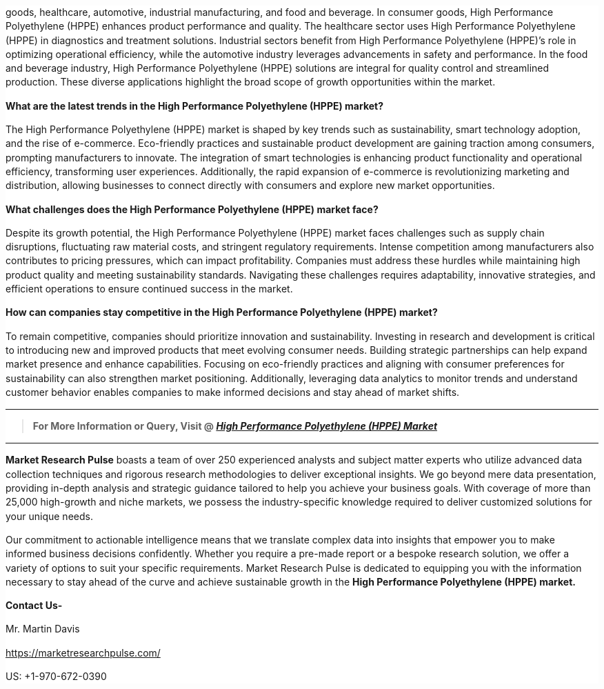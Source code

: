 goods, healthcare, automotive, industrial manufacturing, and food and beverage. In consumer goods, High Performance Polyethylene (HPPE) enhances product performance and quality. The healthcare sector uses High Performance Polyethylene (HPPE) in diagnostics and treatment solutions. Industrial sectors benefit from High Performance Polyethylene (HPPE)&rsquo;s role in optimizing operational efficiency, while the automotive industry leverages advancements in safety and performance. In the food and beverage industry, High Performance Polyethylene (HPPE) solutions are integral for quality control and streamlined production. These diverse applications highlight the broad scope of growth opportunities within the market.</p><p><strong>What are the latest trends in the High Performance Polyethylene (HPPE) market?</strong></p><p>The High Performance Polyethylene (HPPE) market is shaped by key trends such as sustainability, smart technology adoption, and the rise of e-commerce. Eco-friendly practices and sustainable product development are gaining traction among consumers, prompting manufacturers to innovate. The integration of smart technologies is enhancing product functionality and operational efficiency, transforming user experiences. Additionally, the rapid expansion of e-commerce is revolutionizing marketing and distribution, allowing businesses to connect directly with consumers and explore new market opportunities.</p><p><strong>What challenges does the High Performance Polyethylene (HPPE) market face?</strong></p><p>Despite its growth potential, the High Performance Polyethylene (HPPE) market faces challenges such as supply chain disruptions, fluctuating raw material costs, and stringent regulatory requirements. Intense competition among manufacturers also contributes to pricing pressures, which can impact profitability. Companies must address these hurdles while maintaining high product quality and meeting sustainability standards. Navigating these challenges requires adaptability, innovative strategies, and efficient operations to ensure continued success in the market.</p><p><strong>How can companies stay competitive in the High Performance Polyethylene (HPPE) market?</strong></p><p>To remain competitive, companies should prioritize innovation and sustainability. Investing in research and development is critical to introducing new and improved products that meet evolving consumer needs. Building strategic partnerships can help expand market presence and enhance capabilities. Focusing on eco-friendly practices and aligning with consumer preferences for sustainability can also strengthen market positioning. Additionally, leveraging data analytics to monitor trends and understand customer behavior enables companies to make informed decisions and stay ahead of market shifts.</p><hr /><blockquote><p><strong>For More Information or Query, Visit @&nbsp;<em><a href="https://marketresearchpulse.com/report/140049/high-performance-polyethylene-hppe-market?utm_source=Linkedin&utm_medium=029">High Performance Polyethylene (HPPE) Market</a></em></strong></p></blockquote><hr /><p><strong>Market Research Pulse</strong> boasts a team of over 250 experienced analysts and subject matter experts who utilize advanced data collection techniques and rigorous research methodologies to deliver exceptional insights. We go beyond mere data presentation, providing in-depth analysis and strategic guidance tailored to help you achieve your business goals. With coverage of more than 25,000 high-growth and niche markets, we possess the industry-specific knowledge required to deliver customized solutions for your unique needs.</p><p>Our commitment to actionable intelligence means that we translate complex data into insights that empower you to make informed business decisions confidently. Whether you require a pre-made report or a bespoke research solution, we offer a variety of options to suit your specific requirements. Market Research Pulse is dedicated to equipping you with the information necessary to stay ahead of the curve and achieve sustainable growth in the <strong>High Performance Polyethylene (HPPE) market.</strong></p><p><strong>Contact Us-</strong></p><p>Mr. Martin Davis</p><p>https://marketresearchpulse.com/</p><p>US: +1-970-672-0390</p>
